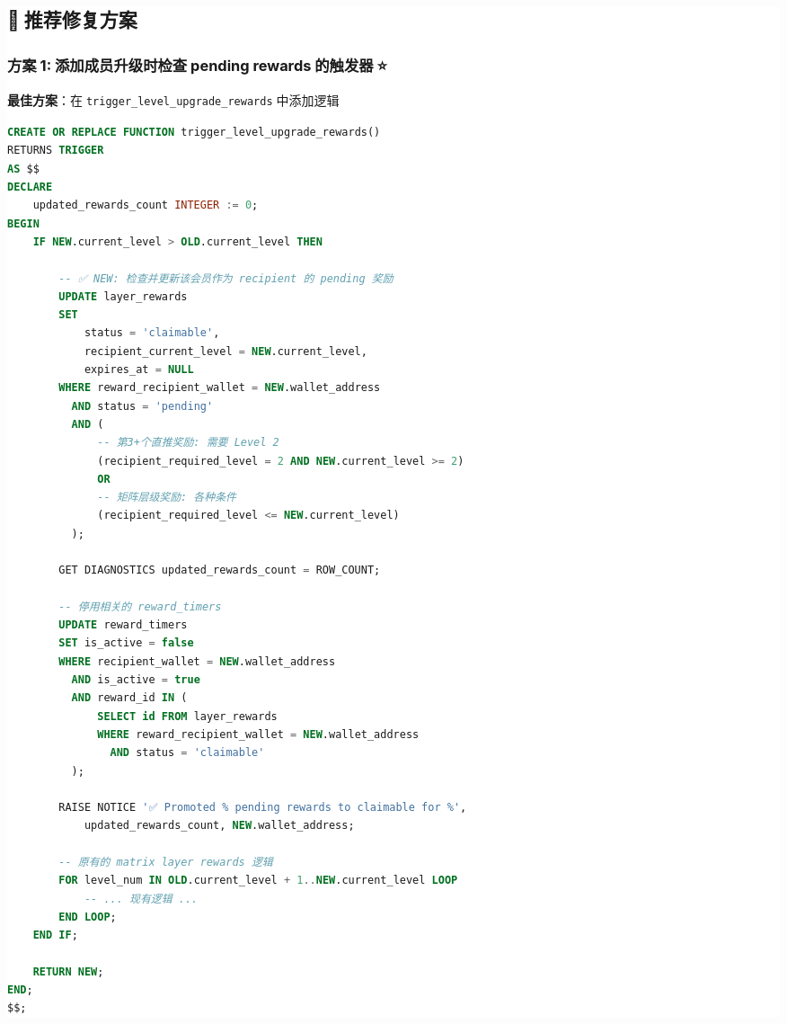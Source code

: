 
## 🔧 推荐修复方案

### 方案 1: 添加成员升级时检查 pending rewards 的触发器 ⭐

**最佳方案**：在 `trigger_level_upgrade_rewards` 中添加逻辑

```sql
CREATE OR REPLACE FUNCTION trigger_level_upgrade_rewards()
RETURNS TRIGGER
AS $$
DECLARE
    updated_rewards_count INTEGER := 0;
BEGIN
    IF NEW.current_level > OLD.current_level THEN
    
        -- ✅ NEW: 检查并更新该会员作为 recipient 的 pending 奖励
        UPDATE layer_rewards
        SET 
            status = 'claimable',
            recipient_current_level = NEW.current_level,
            expires_at = NULL
        WHERE reward_recipient_wallet = NEW.wallet_address
          AND status = 'pending'
          AND (
              -- 第3+个直推奖励: 需要 Level 2
              (recipient_required_level = 2 AND NEW.current_level >= 2)
              OR
              -- 矩阵层级奖励: 各种条件
              (recipient_required_level <= NEW.current_level)
          );
        
        GET DIAGNOSTICS updated_rewards_count = ROW_COUNT;
        
        -- 停用相关的 reward_timers
        UPDATE reward_timers
        SET is_active = false
        WHERE recipient_wallet = NEW.wallet_address
          AND is_active = true
          AND reward_id IN (
              SELECT id FROM layer_rewards
              WHERE reward_recipient_wallet = NEW.wallet_address
                AND status = 'claimable'
          );
        
        RAISE NOTICE '✅ Promoted % pending rewards to claimable for %',
            updated_rewards_count, NEW.wallet_address;
        
        -- 原有的 matrix layer rewards 逻辑
        FOR level_num IN OLD.current_level + 1..NEW.current_level LOOP
            -- ... 现有逻辑 ...
        END LOOP;
    END IF;
    
    RETURN NEW;
END;
$$;
```
